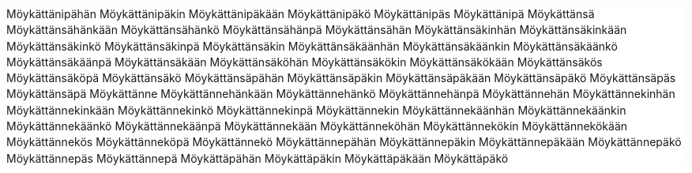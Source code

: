 Möykättänipähän
Möykättänipäkin
Möykättänipäkään
Möykättänipäkö
Möykättänipäs
Möykättänipä
Möykättänsä
Möykättänsähänkään
Möykättänsähänkö
Möykättänsähänpä
Möykättänsähän
Möykättänsäkinhän
Möykättänsäkinkään
Möykättänsäkinkö
Möykättänsäkinpä
Möykättänsäkin
Möykättänsäkäänhän
Möykättänsäkäänkin
Möykättänsäkäänkö
Möykättänsäkäänpä
Möykättänsäkään
Möykättänsäköhän
Möykättänsäkökin
Möykättänsäkökään
Möykättänsäkös
Möykättänsäköpä
Möykättänsäkö
Möykättänsäpähän
Möykättänsäpäkin
Möykättänsäpäkään
Möykättänsäpäkö
Möykättänsäpäs
Möykättänsäpä
Möykättänne
Möykättännehänkään
Möykättännehänkö
Möykättännehänpä
Möykättännehän
Möykättännekinhän
Möykättännekinkään
Möykättännekinkö
Möykättännekinpä
Möykättännekin
Möykättännekäänhän
Möykättännekäänkin
Möykättännekäänkö
Möykättännekäänpä
Möykättännekään
Möykättänneköhän
Möykättännekökin
Möykättännekökään
Möykättännekös
Möykättänneköpä
Möykättännekö
Möykättännepähän
Möykättännepäkin
Möykättännepäkään
Möykättännepäkö
Möykättännepäs
Möykättännepä
Möykättäpähän
Möykättäpäkin
Möykättäpäkään
Möykättäpäkö